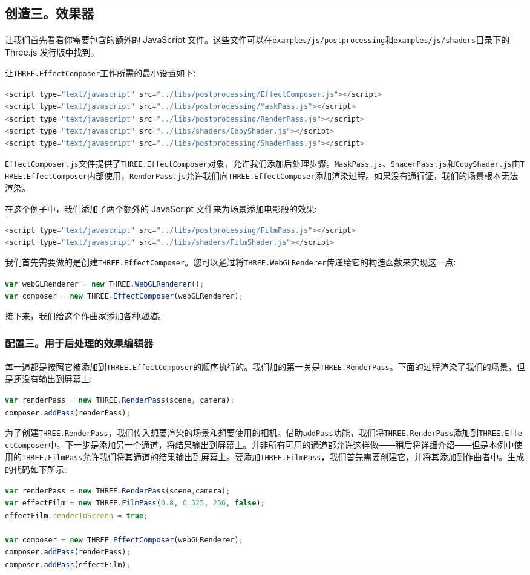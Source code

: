 ## 创造三。效果器

让我们首先看看你需要包含的额外的 JavaScript 文件。这些文件可以在`examples/js/postprocessing`和`examples/js/shaders`目录下的 Three.js 发行版中找到。

让`THREE.EffectComposer`工作所需的最小设置如下:

```js
<script type="text/javascript" src="../libs/postprocessing/EffectComposer.js"></script>
<script type="text/javascript" src="../libs/postprocessing/MaskPass.js"></script>
<script type="text/javascript" src="../libs/postprocessing/RenderPass.js"></script>
<script type="text/javascript" src="../libs/shaders/CopyShader.js"></script>
<script type="text/javascript" src="../libs/postprocessing/ShaderPass.js"></script>
```

`EffectComposer.js`文件提供了`THREE.EffectComposer`对象，允许我们添加后处理步骤。`MaskPass.js`、`ShaderPass.js`和`CopyShader.js`由`THREE.EffectComposer`内部使用，`RenderPass.js`允许我们向`THREE.EffectComposer`添加渲染过程。如果没有通行证，我们的场景根本无法渲染。

在这个例子中，我们添加了两个额外的 JavaScript 文件来为场景添加电影般的效果:

```js
<script type="text/javascript" src="../libs/postprocessing/FilmPass.js"></script>
<script type="text/javascript" src="../libs/shaders/FilmShader.js"></script>
```

我们首先需要做的是创建`THREE.EffectComposer`。您可以通过将`THREE.WebGLRenderer`传递给它的构造函数来实现这一点:

```js
var webGLRenderer = new THREE.WebGLRenderer();
var composer = new THREE.EffectComposer(webGLRenderer);
```

接下来，我们给这个作曲家添加各种*通道*。

### 配置三。用于后处理的效果编辑器

每一遍都是按照它被添加到`THREE.EffectComposer`的顺序执行的。我们加的第一关是`THREE.RenderPass`。下面的过程渲染了我们的场景，但是还没有输出到屏幕上:

```js
var renderPass = new THREE.RenderPass(scene, camera);
composer.addPass(renderPass);
```

为了创建`THREE.RenderPass`，我们传入想要渲染的场景和想要使用的相机。借助`addPass`功能，我们将`THREE.RenderPass`添加到`THREE.EffectComposer`中。下一步是添加另一个通道，将结果输出到屏幕上。并非所有可用的通道都允许这样做——稍后将详细介绍——但是本例中使用的`THREE.FilmPass`允许我们将其通道的结果输出到屏幕上。要添加`THREE.FilmPass`，我们首先需要创建它，并将其添加到作曲者中。生成的代码如下所示:

```js
var renderPass = new THREE.RenderPass(scene,camera);
var effectFilm = new THREE.FilmPass(0.8, 0.325, 256, false);
effectFilm.renderToScreen = true;

var composer = new THREE.EffectComposer(webGLRenderer);
composer.addPass(renderPass);
composer.addPass(effectFilm);
```
